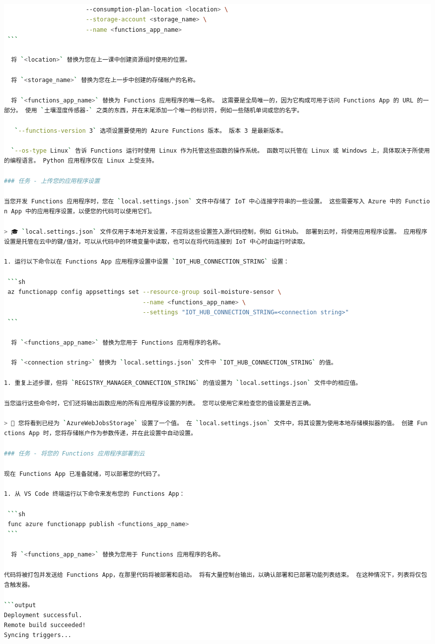   ```sh
                          --consumption-plan-location <location> \
                          --storage-account <storage_name> \
                          --name <functions_app_name>
    ```

     将 `<location>` 替换为您在上一课中创建资源组时使用的位置。

     将 `<storage_name>` 替换为您在上一步中创建的存储帐户的名称。

     将 `<functions_app_name>` 替换为 Functions 应用程序的唯一名称。 这需要是全局唯一的，因为它构成可用于访问 Functions App 的 URL 的一部分。 使用 `土壤湿度传感器-` 之类的东西，并在末尾添加一个唯一的标识符，例如一些随机单词或您的名字。

      `--functions-version 3` 选项设置要使用的 Azure Functions 版本。 版本 3 是最新版本。

     `--os-type Linux` 告诉 Functions 运行时使用 Linux 作为托管这些函数的操作系统。 函数可以托管在 Linux 或 Windows 上，具体取决于所使用的编程语言。 Python 应用程序仅在 Linux 上受支持。

### 任务 - 上传您的应用程序设置

当您开发 Functions 应用程序时，您在 `local.settings.json` 文件中存储了 IoT 中心连接字符串的一些设置。 这些需要写入 Azure 中的 Function App 中的应用程序设置，以便您的代码可以使用它们。

> 🎓 `local.settings.json` 文件仅用于本地开发设置，不应将这些设置签入源代码控制，例如 GitHub。 部署到云时，将使用应用程序设置。 应用程序设置是托管在云中的键/值对，可以从代码中的环境变量中读取，也可以在将代码连接到 IoT 中心时由运行时读取。

1. 运行以下命令以在 Functions App 应用程序设置中设置 `IOT_HUB_CONNECTION_STRING` 设置：

    ```sh
    az functionapp config appsettings set --resource-group soil-moisture-sensor \
                                          --name <functions_app_name> \
                                          --settings "IOT_HUB_CONNECTION_STRING=<connection string>"
    ```

     将 `<functions_app_name>` 替换为您用于 Functions 应用程序的名称。

     将 `<connection string>` 替换为 `local.settings.json` 文件中 `IOT_HUB_CONNECTION_STRING` 的值。

1. 重复上述步骤，但将 `REGISTRY_MANAGER_CONNECTION_STRING` 的值设置为 `local.settings.json` 文件中的相应值。

当您运行这些命令时，它们还将输出函数应用的所有应用程序设置的列表。 您可以使用它来检查您的值设置是否正确。

> 💁 您将看到已经为 `AzureWebJobsStorage` 设置了一个值。 在 `local.settings.json` 文件中，将其设置为使用本地存储模拟器的值。 创建 Functions App 时，您将存储帐户作为参数传递，并在此设置中自动设置。

### 任务 - 将您的 Functions 应用程序部署到云

现在 Functions App 已准备就绪，可以部署您的代码了。

1. 从 VS Code 终端运行以下命令来发布您的 Functions App：

    ```sh
    func azure functionapp publish <functions_app_name>
    ```

     将 `<functions_app_name>` 替换为您用于 Functions 应用程序的名称。

代码将被打包并发送给 Functions App，在那里代码将被部署和启动。 将有大量控制台输出，以确认部署和已部署功能列表结束。 在这种情况下，列表将仅包含触发器。

```output
Deployment successful.
Remote build succeeded!
Syncing triggers...
   ```